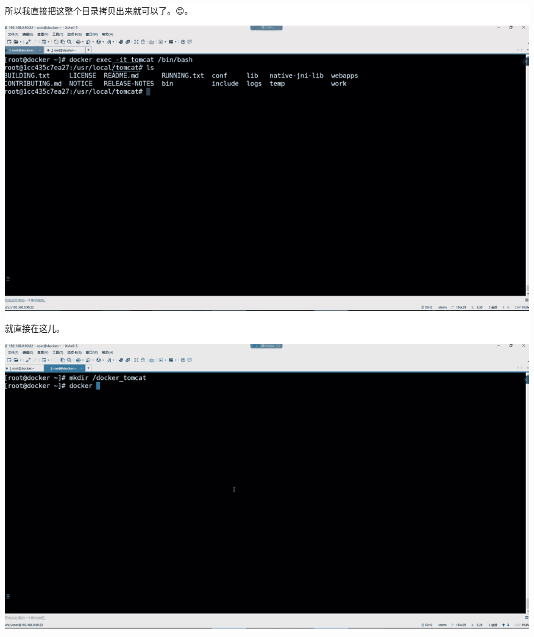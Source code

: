 所以我直接把这整个目录拷贝出来就可以了。😊。

![](img/f521b591decaca810ef2b3154ddcd502_88.png)

就直接在这儿。

![](img/f521b591decaca810ef2b3154ddcd502_90.png)
